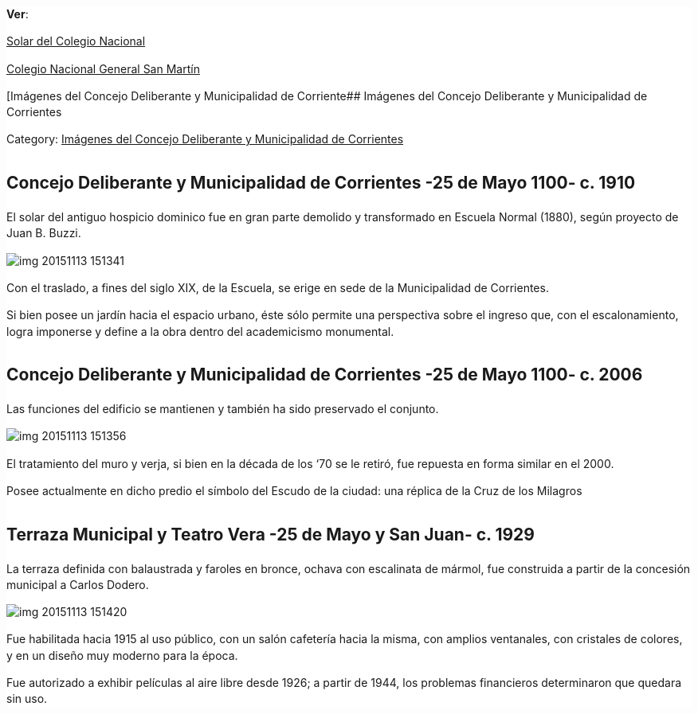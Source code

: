 **Ver**:

[Solar del Colegio Nacional](http://descubrircorrientes.com.ar/2012/index.php/2696-toponimia/d-e-f-g-h-i/index.php?option=com_content&view=category&id=2053&Itemid=500)

[Colegio Nacional General San Martín](http://descubrircorrientes.com.ar/2012/index.php/2696-toponimia/d-e-f-g-h-i/index.php?option=com_content&view=category&id=2105&Itemid=500)


[Imágenes del Concejo Deliberante y Municipalidad de Corriente## Imágenes del Concejo Deliberante y Municipalidad de Corrientes

Category: [Imágenes del Concejo Deliberante y Municipalidad de Corrientes](http://descubrircorrientes.com.ar/2012/index.php/2703-toponimia/d-e-f-g-h-i/imagenes-del-concejo-deliberante-y-municipalidad-de-corrientes)

## **Concejo Deliberante y Municipalidad de Corrientes -25 de Mayo 1100- c. 1910**

El solar del antiguo hospicio dominico fue en gran parte demolido y transformado en Escuela Normal (1880), según proyecto de Juan B. Buzzi.

![img 20151113 151341](http://descubrircorrientes.com.ar/2012/index.php/2703-toponimia/d-e-f-g-h-i/images/fotos_de_historia_regional/img_20151113_151341.jpg)

Con el traslado, a fines del siglo XIX, de la Escuela, se erige en sede de la Municipalidad de Corrientes.

Si bien posee un jardín hacia el espacio urbano, éste sólo permite una perspectiva sobre el ingreso que, con el escalonamiento, logra imponerse y define a la obra dentro del academicismo monumental.

## **Concejo Deliberante y Municipalidad de Corrientes -25 de Mayo 1100- c. 2006**

Las funciones del edificio se mantienen y también ha sido preservado el conjunto.

![img 20151113 151356](http://descubrircorrientes.com.ar/2012/index.php/2703-toponimia/d-e-f-g-h-i/images/fotos_de_historia_regional/img_20151113_151356.jpg)

El tratamiento del muro y verja, si bien en la década de los ‘70 se le retiró, fue repuesta en forma similar en el 2000.

Posee actualmente en dicho predio el símbolo del Escudo de la ciudad: una réplica de la Cruz de los Milagros

## **Terraza Municipal y Teatro Vera -25 de Mayo y San Juan- c. 1929**

La terraza definida con balaustrada y faroles en bronce, ochava con escalinata de mármol, fue construida a partir de la concesión municipal a Carlos Dodero.

![img 20151113 151420](http://descubrircorrientes.com.ar/2012/index.php/2703-toponimia/d-e-f-g-h-i/images/fotos_de_historia_regional/img_20151113_151420.jpg)

Fue habilitada hacia 1915 al uso público, con un salón cafetería hacia la misma, con amplios ventanales, con cristales de colores, y en un diseño muy moderno para la época.

Fue autorizado a exhibir películas al aire libre desde 1926; a partir de 1944, los problemas financieros determinaron que quedara sin uso.
